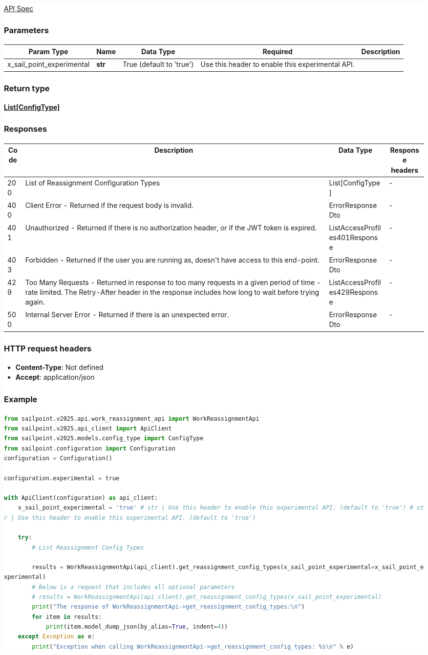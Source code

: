 [API Spec](https://developer.sailpoint.com/docs/api/v2025/get-reassignment-config-types)

### Parameters 

Param Type | Name | Data Type | Required  | Description
------------- | ------------- | ------------- | ------------- | ------------- 
   | x_sail_point_experimental | **str** | True  (default to 'true') | Use this header to enable this experimental API.

### Return type
[**List[ConfigType]**](../models/config-type)

### Responses
Code | Description  | Data Type | Response headers |
------------- | ------------- | ------------- |------------------|
200 | List of Reassignment Configuration Types | List[ConfigType] |  -  |
400 | Client Error - Returned if the request body is invalid. | ErrorResponseDto |  -  |
401 | Unauthorized - Returned if there is no authorization header, or if the JWT token is expired. | ListAccessProfiles401Response |  -  |
403 | Forbidden - Returned if the user you are running as, doesn&#39;t have access to this end-point. | ErrorResponseDto |  -  |
429 | Too Many Requests - Returned in response to too many requests in a given period of time - rate limited. The Retry-After header in the response includes how long to wait before trying again. | ListAccessProfiles429Response |  -  |
500 | Internal Server Error - Returned if there is an unexpected error. | ErrorResponseDto |  -  |

### HTTP request headers
 - **Content-Type**: Not defined
 - **Accept**: application/json

### Example

```python
from sailpoint.v2025.api.work_reassignment_api import WorkReassignmentApi
from sailpoint.v2025.api_client import ApiClient
from sailpoint.v2025.models.config_type import ConfigType
from sailpoint.configuration import Configuration
configuration = Configuration()

configuration.experimental = true

with ApiClient(configuration) as api_client:
    x_sail_point_experimental = 'true' # str | Use this header to enable this experimental API. (default to 'true') # str | Use this header to enable this experimental API. (default to 'true')

    try:
        # List Reassignment Config Types
        
        results = WorkReassignmentApi(api_client).get_reassignment_config_types(x_sail_point_experimental=x_sail_point_experimental)
        # Below is a request that includes all optional parameters
        # results = WorkReassignmentApi(api_client).get_reassignment_config_types(x_sail_point_experimental)
        print("The response of WorkReassignmentApi->get_reassignment_config_types:\n")
        for item in results:
            print(item.model_dump_json(by_alias=True, indent=4))
    except Exception as e:
        print("Exception when calling WorkReassignmentApi->get_reassignment_config_types: %s\n" % e)
```
